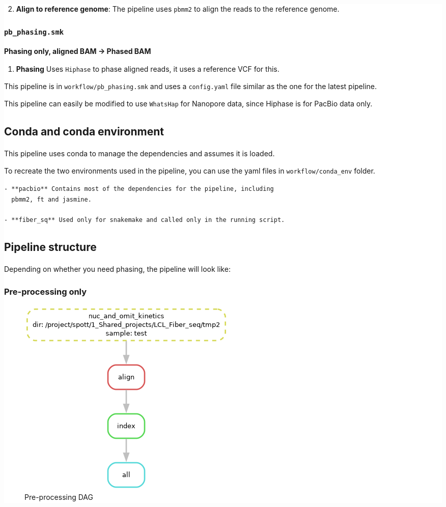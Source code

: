2.  **Align to reference genome**: The pipeline uses `pbmm2` to align
    the reads to the reference genome.

### `pb_phasing.smk`

**Phasing only, aligned BAM -&gt; Phased BAM**

1.  **Phasing** Uses `Hiphase` to phase aligned reads, it uses a
    reference VCF for this.

This pipeline is in `workflow/pb_phasing.smk` and uses a `config.yaml`
file similar as the one for the latest pipeline.

This pipeline can easily be modified to use `WhatsHap` for Nanopore
data, since Hiphase is for PacBio data only.

## Conda and conda environment

This pipeline uses conda to manage the dependencies and assumes it is loaded.

To recreate the two environments used in the pipeline, you can use the yaml files in `workflow/conda_env` folder.

    - **pacbio** Contains most of the dependencies for the pipeline, including
      pbmm2, ft and jasmine.

    - **fiber_sq** Used only for snakemake and called only in the running script. 


## Pipeline structure

Depending on whether you need phasing, the pipeline will look like:

### Pre-processing only

<figure>
<img src="workflow/figures/DAG_complete_pNo.png" alt="Pre-processing DAG" />
<figcaption aria-hidden="true">Pre-processing DAG</figcaption>
</figure>
